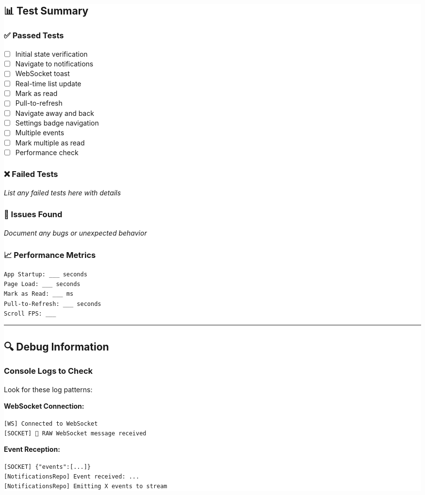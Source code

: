 
## 📊 Test Summary

### ✅ Passed Tests
- [ ] Initial state verification
- [ ] Navigate to notifications
- [ ] WebSocket toast
- [ ] Real-time list update
- [ ] Mark as read
- [ ] Pull-to-refresh
- [ ] Navigate away and back
- [ ] Settings badge navigation
- [ ] Multiple events
- [ ] Mark multiple as read
- [ ] Performance check

### ❌ Failed Tests
_List any failed tests here with details_

### 🐛 Issues Found
_Document any bugs or unexpected behavior_

### 📈 Performance Metrics
```
App Startup: ___ seconds
Page Load: ___ seconds
Mark as Read: ___ ms
Pull-to-Refresh: ___ seconds
Scroll FPS: ___
```

---

## 🔍 Debug Information

### Console Logs to Check

Look for these log patterns:

**WebSocket Connection:**
```
[WS] Connected to WebSocket
[SOCKET] 📨 RAW WebSocket message received
```

**Event Reception:**
```
[SOCKET] {"events":[...]}
[NotificationsRepo] Event received: ...
[NotificationsRepo] Emitting X events to stream
```
